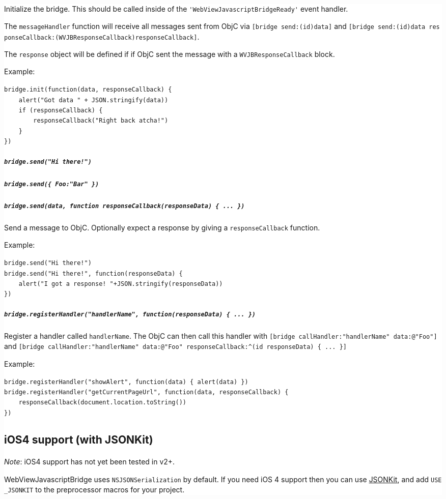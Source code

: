 Initialize the bridge. This should be called inside of the `'WebViewJavascriptBridgeReady'` event handler.

The `messageHandler` function will receive all messages sent from ObjC via `[bridge send:(id)data]` and `[bridge send:(id)data responseCallback:(WVJBResponseCallback)responseCallback]`.

The `response` object will be defined if if ObjC sent the message with a `WVJBResponseCallback` block.

Example:

	bridge.init(function(data, responseCallback) {
		alert("Got data " + JSON.stringify(data))
		if (responseCallback) {
			responseCallback("Right back atcha!")
		}
	})

##### `bridge.send("Hi there!")`
##### `bridge.send({ Foo:"Bar" })`
##### `bridge.send(data, function responseCallback(responseData) { ... })`

Send a message to ObjC. Optionally expect a response by giving a `responseCallback` function.

Example:

	bridge.send("Hi there!")
	bridge.send("Hi there!", function(responseData) {
		alert("I got a response! "+JSON.stringify(responseData))
	})

##### `bridge.registerHandler("handlerName", function(responseData) { ... })`

Register a handler called `handlerName`. The ObjC can then call this handler with `[bridge callHandler:"handlerName" data:@"Foo"]` and `[bridge callHandler:"handlerName" data:@"Foo" responseCallback:^(id responseData) { ... }]`

Example:

	bridge.registerHandler("showAlert", function(data) { alert(data) })
	bridge.registerHandler("getCurrentPageUrl", function(data, responseCallback) {
		responseCallback(document.location.toString())
	})


iOS4 support (with JSONKit)
---------------------------

*Note*: iOS4 support has not yet been tested in v2+.

WebViewJavascriptBridge uses `NSJSONSerialization` by default. If you need iOS 4 support then you can use [JSONKit](https://github.com/johnezang/JSONKit/), and add `USE_JSONKIT` to the preprocessor macros for your project.
